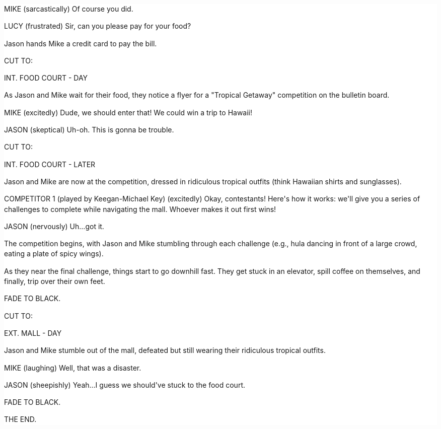 MIKE
(sarcastically)
Of course you did.

LUCY
(frustrated)
Sir, can you please pay for your food?

Jason hands Mike a credit card to pay the bill.

CUT TO:

INT. FOOD COURT - DAY

As Jason and Mike wait for their food, they notice a flyer for a "Tropical Getaway" competition on the bulletin board.

MIKE
(excitedly)
Dude, we should enter that! We could win a trip to Hawaii!

JASON
(skeptical)
Uh-oh. This is gonna be trouble.

CUT TO:

INT. FOOD COURT - LATER

Jason and Mike are now at the competition, dressed in ridiculous tropical outfits (think Hawaiian shirts and sunglasses).

COMPETITOR 1 (played by Keegan-Michael Key)
(excitedly)
Okay, contestants! Here's how it works: we'll give you a series of challenges to complete while navigating the mall. Whoever makes it out first wins!

JASON
(nervously)
Uh...got it.

The competition begins, with Jason and Mike stumbling through each challenge (e.g., hula dancing in front of a large crowd, eating a plate of spicy wings).

As they near the final challenge, things start to go downhill fast. They get stuck in an elevator, spill coffee on themselves, and finally, trip over their own feet.

FADE TO BLACK.

CUT TO:

EXT. MALL - DAY

Jason and Mike stumble out of the mall, defeated but still wearing their ridiculous tropical outfits.

MIKE
(laughing)
Well, that was a disaster.

JASON
(sheepishly)
Yeah...I guess we should've stuck to the food court.

FADE TO BLACK.

THE END.<end>


